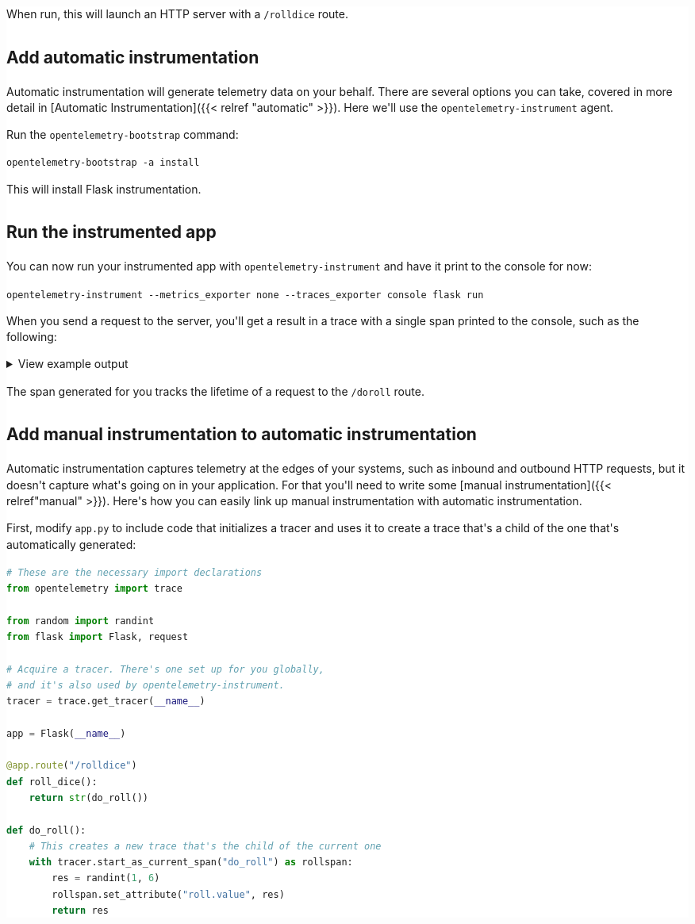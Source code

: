 When run, this will launch an HTTP server with a `/rolldice` route.

## Add automatic instrumentation

Automatic instrumentation will generate telemetry data on your behalf. There are
several options you can take, covered in more detail in [Automatic
Instrumentation]({{< relref "automatic" >}}). Here we'll use the
`opentelemetry-instrument` agent.

Run the `opentelemetry-bootstrap` command:

```shell
opentelemetry-bootstrap -a install
```

This will install Flask instrumentation.

## Run the instrumented app

You can now run your instrumented app with `opentelemetry-instrument` and have
it print to the console for now:

```shell
opentelemetry-instrument --metrics_exporter none --traces_exporter console flask run
```

When you send a request to the server, you'll get a result in a trace with a
single span printed to the console, such as the following:

<details><summary>View example output</summary></details>

The span generated for you tracks the lifetime of a request to the `/doroll`
route.

## Add manual instrumentation to automatic instrumentation

Automatic instrumentation captures telemetry at the edges of your systems, such
as inbound and outbound HTTP requests, but it doesn't capture what's going on in
your application. For that you'll need to write some [manual
instrumentation]({{< relref"manual" >}}). Here's how you can easily link up
manual instrumentation with automatic instrumentation.

First, modify `app.py` to include code that initializes a tracer and uses it to
create a trace that's a child of the one that's automatically generated:

```python
# These are the necessary import declarations
from opentelemetry import trace

from random import randint
from flask import Flask, request

# Acquire a tracer. There's one set up for you globally,
# and it's also used by opentelemetry-instrument.
tracer = trace.get_tracer(__name__)

app = Flask(__name__)

@app.route("/rolldice")
def roll_dice():
    return str(do_roll())

def do_roll():
    # This creates a new trace that's the child of the current one
    with tracer.start_as_current_span("do_roll") as rollspan:  
        res = randint(1, 6)
        rollspan.set_attribute("roll.value", res)
        return res
```